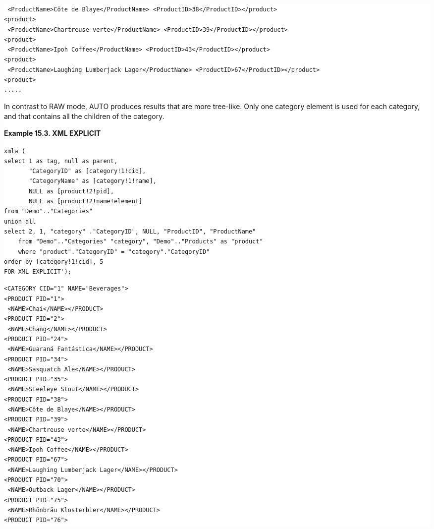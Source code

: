 ``` screen
 <ProductName>Côte de Blaye</ProductName> <ProductID>38</ProductID></product>
<product>
 <ProductName>Chartreuse verte</ProductName> <ProductID>39</ProductID></product>
<product>
 <ProductName>Ipoh Coffee</ProductName> <ProductID>43</ProductID></product>
<product>
 <ProductName>Laughing Lumberjack Lager</ProductName> <ProductID>67</ProductID></product>
<product>
.....
```

</div>

</div>

  

In contrast to RAW mode, AUTO produces results that are more tree-like.
Only one category element is used for each category, and that contains
all the children of the category.

<div id="id45620" class="example">

**Example 15.3. XML EXPLICIT**

<div class="example-contents">

``` programlisting
xmla ('
select 1 as tag, null as parent,
       "CategoryID" as [category!1!cid],
       "CategoryName" as [category!1!name],
       NULL as [product!2!pid],
       NULL as [product!2!name!element]
from "Demo".."Categories"
union all
select 2, 1, "category" ."CategoryID", NULL, "ProductID", "ProductName"
    from "Demo".."Categories" "category", "Demo".."Products" as "product"
    where "product"."CategoryID" = "category"."CategoryID"
order by [category!1!cid], 5
FOR XML EXPLICIT');
```

``` screen
<CATEGORY CID="1" NAME="Beverages">
<PRODUCT PID="1">
 <NAME>Chai</NAME></PRODUCT>
<PRODUCT PID="2">
 <NAME>Chang</NAME></PRODUCT>
<PRODUCT PID="24">
 <NAME>Guaraná Fantástica</NAME></PRODUCT>
<PRODUCT PID="34">
 <NAME>Sasquatch Ale</NAME></PRODUCT>
<PRODUCT PID="35">
 <NAME>Steeleye Stout</NAME></PRODUCT>
<PRODUCT PID="38">
 <NAME>Côte de Blaye</NAME></PRODUCT>
<PRODUCT PID="39">
 <NAME>Chartreuse verte</NAME></PRODUCT>
<PRODUCT PID="43">
 <NAME>Ipoh Coffee</NAME></PRODUCT>
<PRODUCT PID="67">
 <NAME>Laughing Lumberjack Lager</NAME></PRODUCT>
<PRODUCT PID="70">
 <NAME>Outback Lager</NAME></PRODUCT>
<PRODUCT PID="75">
 <NAME>Rhönbräu Klosterbier</NAME></PRODUCT>
<PRODUCT PID="76">
```